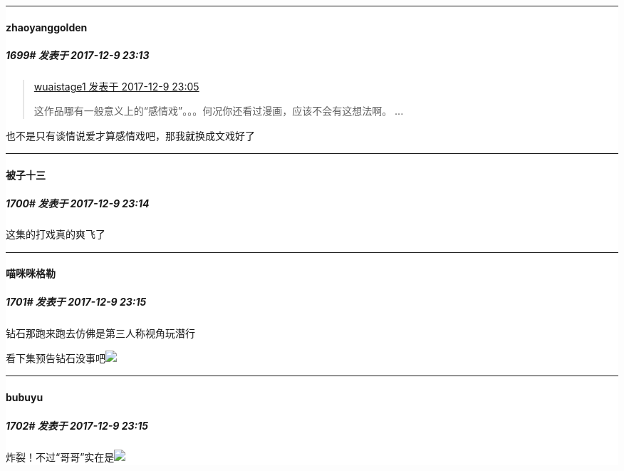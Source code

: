 -----

####  zhaoyanggolden  
##### 1699#       发表于 2017-12-9 23:13



<blockquote><a href="httphttps://bbs.saraba1st.com/2b/forum.php?mod=redirect&amp;goto=findpost&amp;pid=37944604&amp;ptid=1522030" target="_blank">wuaistage1 发表于 2017-12-9 23:05</a>

这作品哪有一般意义上的“感情戏”。。。何况你还看过漫画，应该不会有这想法啊。 ...</blockquote>
也不是只有谈情说爱才算感情戏吧，那我就换成文戏好了







-----

####  被子十三  
##### 1700#       发表于 2017-12-9 23:14




这集的打戏真的爽飞了







-----

####  喵咪咪格勒  
##### 1701#       发表于 2017-12-9 23:15




钻石那跑来跑去仿佛是第三人称视角玩潜行


看下集预告钻石没事吧<img src="https://static.saraba1st.com/image/smiley/face2017/018.png" referrerpolicy="no-referrer">







-----

####  bubuyu  
##### 1702#       发表于 2017-12-9 23:15




炸裂！不过“哥哥”实在是<img src="https://static.saraba1st.com/image/smiley/face2017/112.png" referrerpolicy="no-referrer">



